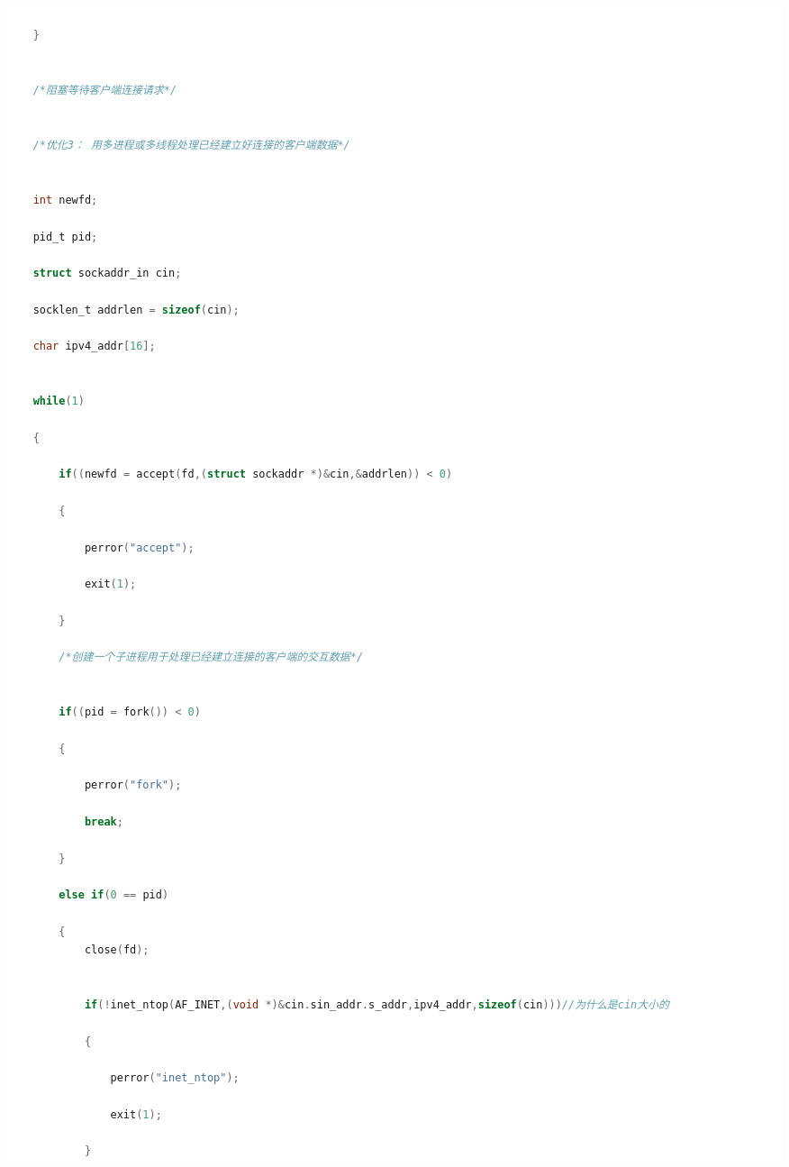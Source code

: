 ```c

​    }


​    /*阻塞等待客户端连接请求*/


​    /*优化3： 用多进程或多线程处理已经建立好连接的客户端数据*/


​    int newfd;

​    pid_t pid;

​    struct sockaddr_in cin;

​    socklen_t addrlen = sizeof(cin);

​    char ipv4_addr[16];


​    while(1)

​    {

​        if((newfd = accept(fd,(struct sockaddr *)&cin,&addrlen)) < 0)

​        {

​            perror("accept");

​            exit(1);

​        }

​        /*创建一个子进程用于处理已经建立连接的客户端的交互数据*/


​        if((pid = fork()) < 0)

​        {

​            perror("fork");

​            break;

​        }

​        else if(0 == pid)

​        {
​            close(fd);


​            if(!inet_ntop(AF_INET,(void *)&cin.sin_addr.s_addr,ipv4_addr,sizeof(cin)))//为什么是cin大小的

​            {

​                perror("inet_ntop");

​                exit(1);

​            }
```